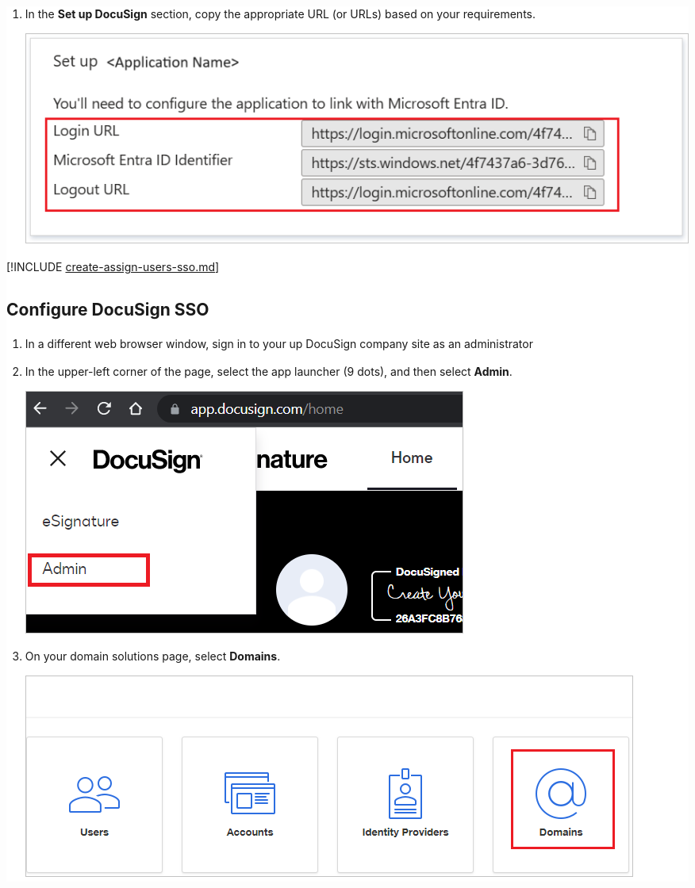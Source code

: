 1. In the **Set up DocuSign** section, copy the appropriate URL (or URLs) based on your requirements.

	![Copy configuration URLs](common/copy-configuration-urls.png)

<a name='create-an-azure-ad-test-user'></a>

[!INCLUDE [create-assign-users-sso.md](~/identity/saas-apps/includes/create-assign-users-sso.md)]

## Configure DocuSign SSO
1. In a different web browser window, sign in to your up DocuSign company site as an administrator

4. In the upper-left corner of the page, select the  app launcher (9 dots), and then select **Admin**.
  
    ![Screenshot of Go to Admin under Profile.](media/docusign-tutorial/docusign-admin.png)

5. On your domain solutions page, select **Domains**.

    ![Screenshot of Select_Domains.](media/docusign-tutorial/domains.png)
